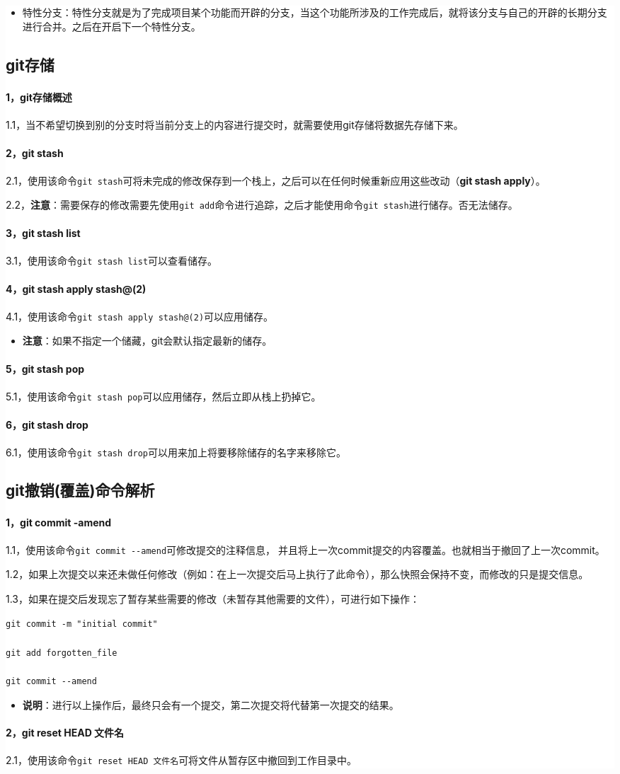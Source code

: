 - 特性分支：特性分支就是为了完成项目某个功能而开辟的分支，当这个功能所涉及的工作完成后，就将该分支与自己的开辟的长期分支进行合并。之后在开启下一个特性分支。

## git存储

#### 1，git存储概述

1.1，当不希望切换到别的分支时将当前分支上的内容进行提交时，就需要使用git存储将数据先存储下来。

#### 2，git stash

2.1，使用该命令`git stash`可将未完成的修改保存到一个栈上，之后可以在任何时候重新应用这些改动（**git stash apply**）。

2.2，**注意**：需要保存的修改需要先使用`git add`命令进行追踪，之后才能使用命令`git stash`进行储存。否无法储存。

#### 3，git stash list

3.1，使用该命令`git stash list`可以查看储存。

#### 4，git stash apply stash@(2) 

4.1，使用该命令`git stash apply stash@(2)`可以应用储存。

- **注意**：如果不指定一个储藏，git会默认指定最新的储存。

#### 5，git stash pop

5.1，使用该命令`git stash pop`可以应用储存，然后立即从栈上扔掉它。

#### 6，git stash drop

6.1，使用该命令`git stash drop`可以用来加上将要移除储存的名字来移除它。

## git撤销(覆盖)命令解析

#### 1，git commit -amend

1.1，使用该命令`git commit --amend`可修改提交的注释信息，
并且将上一次commit提交的内容覆盖。也就相当于撤回了上一次commit。

1.2，如果上次提交以来还未做任何修改（例如：在上一次提交后马上执行了此命令），那么快照会保持不变，而修改的只是提交信息。

1.3，如果在提交后发现忘了暂存某些需要的修改（未暂存其他需要的文件），可进行如下操作：

```
git commit -m "initial commit"

git add forgotten_file

git commit --amend
```

- **说明**：进行以上操作后，最终只会有一个提交，第二次提交将代替第一次提交的结果。

#### 2，git reset HEAD 文件名

2.1，使用该命令`git reset HEAD 文件名`可将文件从暂存区中撤回到工作目录中。
